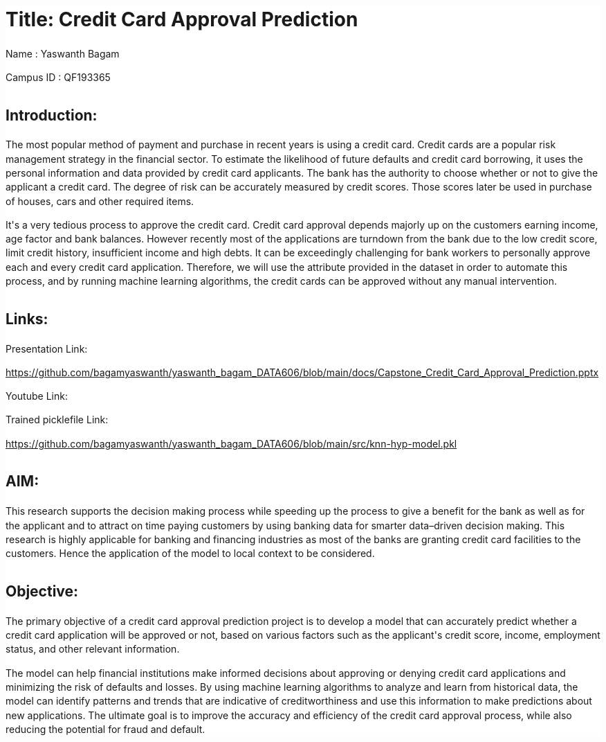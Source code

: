# Title: Credit Card Approval Prediction

Name : Yaswanth Bagam

Campus ID : QF193365

  
## Introduction:
The most popular method of payment and purchase in recent years is using a credit card. Credit cards are a popular risk management strategy in the financial sector. To estimate the likelihood of future defaults and credit card borrowing, it uses the personal information and data provided by credit card applicants. The bank has the authority to choose whether or not to give the applicant a credit card. The degree of risk can be accurately measured by credit scores. Those scores later be used in purchase of houses, cars and other required items.

It's a very tedious process to approve the credit card. Credit card approval depends majorly up on the customers earning income, age factor and bank balances. However recently most of the applications are turndown from the bank due to the low credit score, limit credit history, insufficient income and high debts. It can be exceedingly challenging for bank workers to personally approve each and every credit card application. Therefore, we will use the attribute provided in the dataset in order to automate this process, and by running machine learning algorithms, the credit cards can be approved without any manual intervention.


## Links:

Presentation Link:

https://github.com/bagamyaswanth/yaswanth_bagam_DATA606/blob/main/docs/Capstone_Credit_Card_Approval_Prediction.pptx

Youtube Link:



Trained picklefile Link:

https://github.com/bagamyaswanth/yaswanth_bagam_DATA606/blob/main/src/knn-hyp-model.pkl

## AIM:
This research supports the decision making process while speeding up the process to give a benefit for the bank as well as for the applicant and to attract on time paying customers by using banking data for smarter data–driven decision making. This research is highly applicable for banking and financing industries as most of the banks are granting credit card facilities to the customers. Hence the application of the model to local context to be considered. 

## Objective:
The primary objective of a credit card approval prediction project is to develop a model that can accurately predict whether a credit card application will be approved or not, based on various factors such as the applicant's credit score, income, employment status, and other relevant information.

The model can help financial institutions make informed decisions about approving or denying credit card applications and minimizing the risk of defaults and losses. By using machine learning algorithms to analyze and learn from historical data, the model can identify patterns and trends that are indicative of creditworthiness and use this information to make predictions about new applications. The ultimate goal is to improve the accuracy and efficiency of the credit card approval process, while also reducing the potential for fraud and default.
